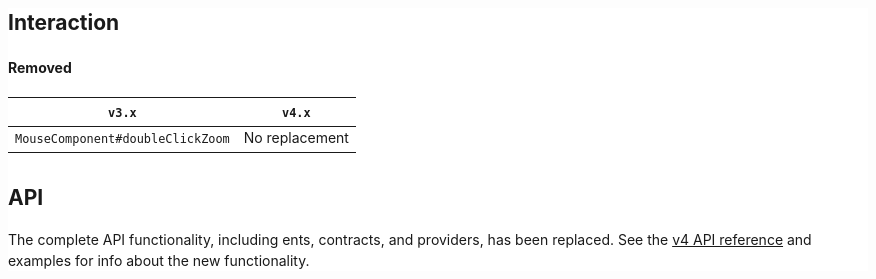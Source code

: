 ## Interaction

#### Removed

| `v3.x`                           | `v4.x`         |
| -------------------------------- | -------------- |
| `MouseComponent#doubleClickZoom` | No replacement |

## API

The complete API functionality, including ents, contracts, and providers, has been replaced. See the [v4 API reference](/api/modules/api) and examples for info about the new functionality.
